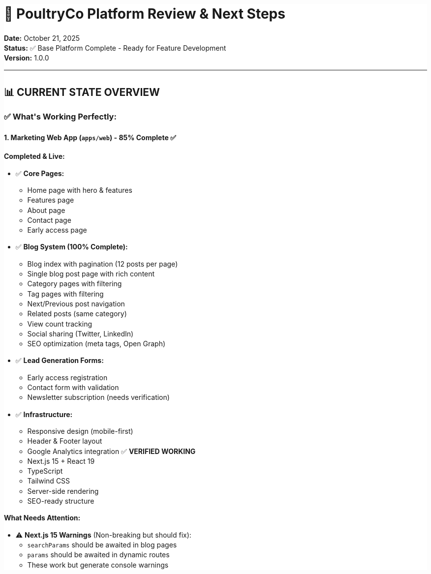 # 🎯 PoultryCo Platform Review & Next Steps

**Date:** October 21, 2025  
**Status:** ✅ Base Platform Complete - Ready for Feature Development  
**Version:** 1.0.0

---

## 📊 CURRENT STATE OVERVIEW

### ✅ What's Working Perfectly:

#### 1. **Marketing Web App** (`apps/web`) - 85% Complete ✅

**Completed & Live:**
- ✅ **Core Pages:**
  - Home page with hero & features
  - Features page
  - About page
  - Contact page
  - Early access page
  
- ✅ **Blog System (100% Complete):**
  - Blog index with pagination (12 posts per page)
  - Single blog post page with rich content
  - Category pages with filtering
  - Tag pages with filtering
  - Next/Previous post navigation
  - Related posts (same category)
  - View count tracking
  - Social sharing (Twitter, LinkedIn)
  - SEO optimization (meta tags, Open Graph)
  
- ✅ **Lead Generation Forms:**
  - Early access registration
  - Contact form with validation
  - Newsletter subscription (needs verification)
  
- ✅ **Infrastructure:**
  - Responsive design (mobile-first)
  - Header & Footer layout
  - Google Analytics integration ✅ **VERIFIED WORKING**
  - Next.js 15 + React 19
  - TypeScript
  - Tailwind CSS
  - Server-side rendering
  - SEO-ready structure

**What Needs Attention:**
- ⚠️ **Next.js 15 Warnings** (Non-breaking but should fix):
  - `searchParams` should be awaited in blog pages
  - `params` should be awaited in dynamic routes
  - These work but generate console warnings
